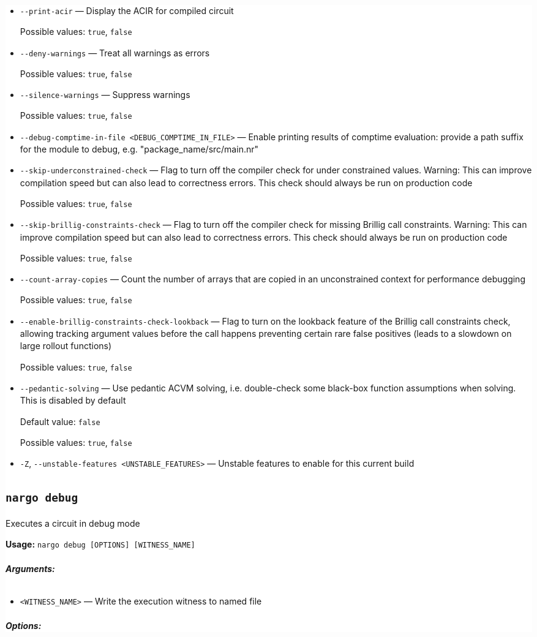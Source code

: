 * `--print-acir` — Display the ACIR for compiled circuit

  Possible values: `true`, `false`

* `--deny-warnings` — Treat all warnings as errors

  Possible values: `true`, `false`

* `--silence-warnings` — Suppress warnings

  Possible values: `true`, `false`

* `--debug-comptime-in-file <DEBUG_COMPTIME_IN_FILE>` — Enable printing results of comptime evaluation: provide a path suffix for the module to debug, e.g. "package_name/src/main.nr"
* `--skip-underconstrained-check` — Flag to turn off the compiler check for under constrained values. Warning: This can improve compilation speed but can also lead to correctness errors. This check should always be run on production code

  Possible values: `true`, `false`

* `--skip-brillig-constraints-check` — Flag to turn off the compiler check for missing Brillig call constraints. Warning: This can improve compilation speed but can also lead to correctness errors. This check should always be run on production code

  Possible values: `true`, `false`

* `--count-array-copies` — Count the number of arrays that are copied in an unconstrained context for performance debugging

  Possible values: `true`, `false`

* `--enable-brillig-constraints-check-lookback` — Flag to turn on the lookback feature of the Brillig call constraints check, allowing tracking argument values before the call happens preventing certain rare false positives (leads to a slowdown on large rollout functions)

  Possible values: `true`, `false`

* `--pedantic-solving` — Use pedantic ACVM solving, i.e. double-check some black-box function assumptions when solving. This is disabled by default

  Default value: `false`

  Possible values: `true`, `false`

* `-Z`, `--unstable-features <UNSTABLE_FEATURES>` — Unstable features to enable for this current build



## `nargo debug`

Executes a circuit in debug mode

**Usage:** `nargo debug [OPTIONS] [WITNESS_NAME]`

###### **Arguments:**

* `<WITNESS_NAME>` — Write the execution witness to named file

###### **Options:**
